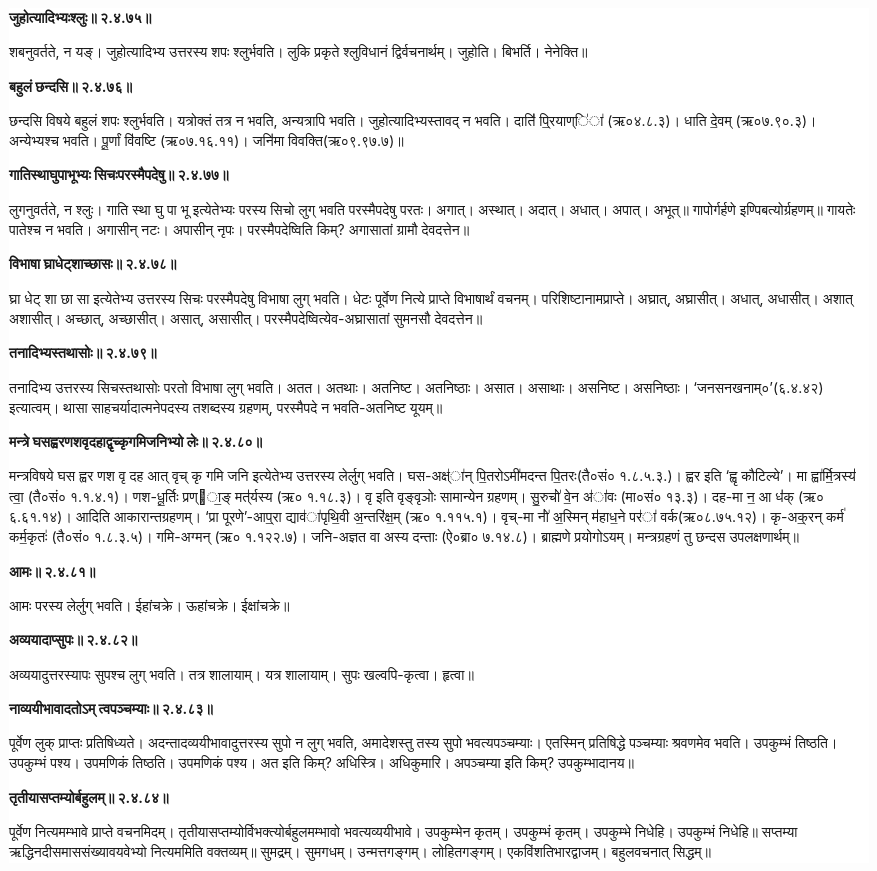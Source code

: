 **जुहोत्यादिभ्यःश्लुः॥ २.४.७५॥**

शबनुवर्तते, न यङ्। जुहोत्यादिभ्य उत्तरस्य शपः श्लुर्भवति। लुकि प्रकृते श्लुविधानं द्विर्वचनार्थम्। जुहोति। बिभर्ति। नेनेक्ति॥

**बहुलं छन्दसि॥ २.४.७६॥**

छन्दसि विषये बहुलं शपः श्लुर्भवति। यत्रोक्तं तत्र न भवति, अन्यत्रापि भवति। जुहोत्यादिभ्यस्तावद् न भवति। दाति॑॑॑ पि्॒रयाण्ि॑ा॑ (ऋ०४.८.३)। धाति दे॒वम् (ऋ०७.९०.३)। अन्येभ्यश्च भवति। पू॒र्णां वि॑॑वष्टि (ऋ०७.१६.११)। जनि॑॑मा विवक्ति(ऋ०९.९७.७)॥

**गातिस्थाघुपाभूभ्यः सिचःपरस्मैपदेषु॥ २.४.७७॥**

लुगनुवर्तते, न श्लुः। गाति स्था घु पा भू इत्येतेभ्यः परस्य सिचो लुग् भवति परस्मैपदेषु परतः। अगात्। अस्थात्। अदात्। अधात्। अपात्। अभूत्॥ गापोर्गर्हणे इण्पिबत्योर्ग्रहणम्॥ गायतेः पातेश्च न भवति। अगासीन् नटः। अपासीन् नृपः। परस्मैपदेष्विति किम्? अगासातां ग्रामौ देवदत्तेन॥

**विभाषा घ्राधेट्शाच्छासः॥ २.४.७८॥**

घ्रा धेट् शा छा सा इत्येतेभ्य उत्तरस्य सिचः परस्मैपदेषु विभाषा लुग् भवति। धेटः पूर्वेण नित्ये प्राप्ते विभाषार्थं वचनम्। परिशिष्टानामप्राप्ते। अघ्रात्, अघ्रासीत्। अधात्, अधासीत्। अशात् अशासीत्। अच्छात्, अच्छासीत्। असात्, असासीत्। परस्मैपदेष्वित्येव-अघ्रासातां सुमनसौ देवदत्तेन॥

**तनादिभ्यस्तथासोः॥ २.४.७९॥**

तनादिभ्य उत्तरस्य सिचस्तथासोः परतो विभाषा लुग् भवति। अतत। अतथाः। अतनिष्ट। अतनिष्ठाः। असात। असाथाः। असनिष्ट। असनिष्ठाः। ‘जनसनखनाम्०’(६.४.४२) इत्यात्वम्। थासा साहचर्यादात्मनेपदस्य तशब्दस्य ग्रहणम्, परस्मैपदे न भवति-अतनिष्ट यूयम्॥

**मन्त्रे घसह्वरणशवृदहाद्वृच्कृगमिजनिभ्यो लेः॥ २.४.८०॥**

मन्त्रविषये घस ह्वर णश वृ दह आत् वृच् कृ गमि जनि इत्येतेभ्य उत्तरस्य लेर्लुग् भवति। घस-अक्ष्॑ा॑न् पि॒तरोऽमी॑मदन्त पि॒तरः(तै०सं० १.८.५.३.)। ह्वर इति ‘ह्वृ कौटिल्ये’। मा  ह्वा॑र्मि॒त्रस्य॑॑ त्वा॒ (तै०सं० १.१.४.१)। णश-धू॒र्तिः प्रण्ा॒ङ् मत्॑॑र्यस्य (ऋ० १.१८.३)। वृ इति वृङ्वृञोः सामान्येन ग्रहणम्। सु॒रुचो॑॑ वे॒न अ॑ा॑वः (मा०सं० १३.३)। दह-मा न॒ आ ध॑॑क् (ऋ० ६.६१.१४)। आदिति आकारान्तग्रहणम्। ‘प्रा पूरणे’-आप्॒रा द्याव॑ा॑पृथि॒वी अ॒न्तरि॑॑क्ष॒म् (ऋ० १.११५.१)। वृच्-मा नो॑॑॑ अ॒स्मिन् म॑॑हाध॒ने पर॑ा॑ वर्क(ऋ०८.७५.१२)। कृ-अक्॒रन् कर्म॑ कर्म॒कृतः॑ (तै०सं० १.८.३.५)। गमि-अग्मन् (ऋ० १.१२२.७)। जनि-अज्ञत वा अस्य दन्ताः (ऐ०ब्रा० ७.१४.८)। ब्राह्मणे प्रयोगोऽयम्। मन्त्रग्रहणं तु छन्दस उपलक्षणार्थम्॥

**आमः॥ २.४.८१॥**

आमः परस्य लेर्लुग् भवति। ईहांचक्रे। ऊहांचक्रे। ईक्षांचक्रे॥

**अव्ययादाप्सुपः॥ २.४.८२॥**

अव्ययादुत्तरस्यापः सुपश्च लुग् भवति। तत्र शालायाम्। यत्र शालायाम्। सुपः खल्वपि-कृत्वा। हृत्वा॥

**नाव्ययीभावादतोऽम् त्वपञ्चम्याः॥ २.४.८३॥**

पूर्वेण लुक् प्राप्तः प्रतिषिध्यते। अदन्तादव्ययीभावादुत्तरस्य सुपो न लुग् भवति, अमादेशस्तु तस्य सुपो भवत्यपञ्चम्याः। एतस्मिन् प्रतिषिद्धे पञ्चम्याः श्रवणमेव भवति। उपकुम्भं तिष्ठति। उपकुम्भं पश्य। उपमणिकं तिष्ठति। उपमणिकं पश्य। अत इति किम्? अधिस्त्रि। अधिकुमारि। अपञ्चम्या इति किम्? उपकुम्भादानय॥

**तृतीयासप्तम्योर्बहुलम्॥ २.४.८४॥**

पूर्वेण नित्यमम्भावे प्राप्ते  वचनमिदम्। तृतीयासप्तम्योर्विभक्त्योर्बहुलमम्भावो भवत्यव्ययीभावे। उपकुम्भेन कृतम्। उपकुम्भं कृतम्। उपकुम्भे निधेहि। उपकुम्भं निधेहि॥ सप्तम्या ऋद्धिनदीसमाससंख्यावयवेभ्यो नित्यममिति वक्तव्यम्॥ सुमद्रम्। सुमगधम्। उन्मत्तगङ्गम्। लोहितगङ्गम्। एकविंशतिभारद्वाजम्। बहुलवचनात् सिद्धम्॥ 
